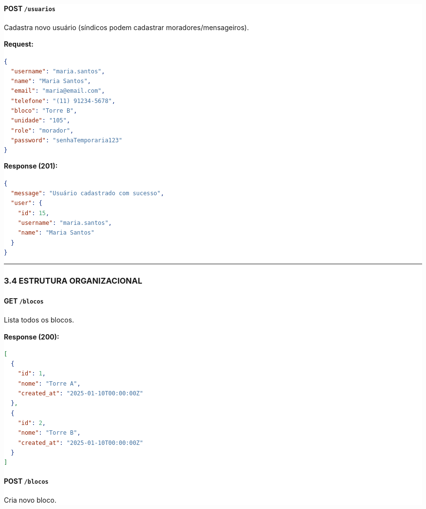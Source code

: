 #### POST `/usuarios`
Cadastra novo usuário (síndicos podem cadastrar moradores/mensageiros).

**Request:**
```json
{
  "username": "maria.santos",
  "name": "Maria Santos",
  "email": "maria@email.com",
  "telefone": "(11) 91234-5678",
  "bloco": "Torre B",
  "unidade": "105",
  "role": "morador",
  "password": "senhaTemporaria123"
}
```

**Response (201):**
```json
{
  "message": "Usuário cadastrado com sucesso",
  "user": {
    "id": 15,
    "username": "maria.santos",
    "name": "Maria Santos"
  }
}
```

---

### 3.4 ESTRUTURA ORGANIZACIONAL

#### GET `/blocos`
Lista todos os blocos.

**Response (200):**
```json
[
  {
    "id": 1,
    "nome": "Torre A",
    "created_at": "2025-01-10T00:00:00Z"
  },
  {
    "id": 2,
    "nome": "Torre B",
    "created_at": "2025-01-10T00:00:00Z"
  }
]
```

#### POST `/blocos`
Cria novo bloco.
